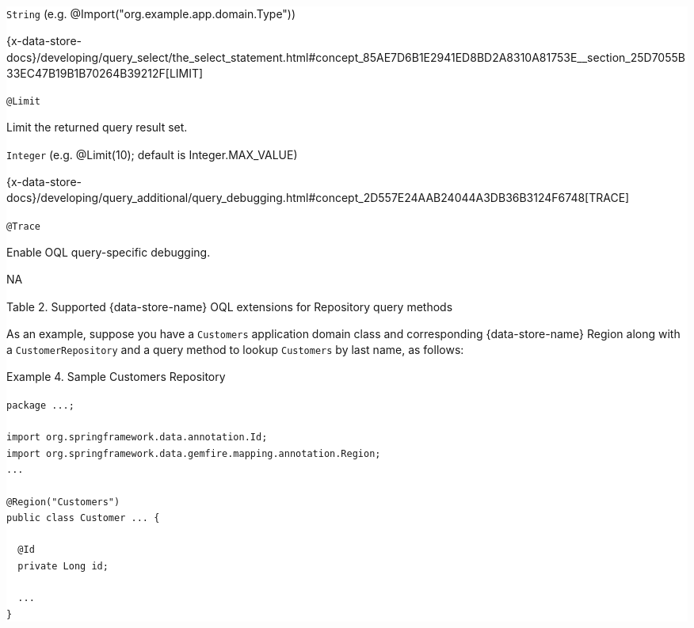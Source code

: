 <td class="tableblock halign-left valign-top"><p><code>String</code>
(e.g. @Import("org.example.app.domain.Type"))</p></td>
</tr>
<tr class="odd">
<td
class="tableblock halign-left valign-top"><p>{x-data-store-docs}/developing/query_select/the_select_statement.html#concept_85AE7D6B1E2941ED8BD2A8310A81753E__section_25D7055B33EC47B19B1B70264B39212F[LIMIT]</p></td>
<td
class="tableblock halign-left valign-top"><p><code>@Limit</code></p></td>
<td class="tableblock halign-left valign-top"><p>Limit the returned
query result set.</p></td>
<td class="tableblock halign-left valign-top"><p><code>Integer</code>
(e.g. @Limit(10); default is Integer.MAX_VALUE)</p></td>
</tr>
<tr class="even">
<td
class="tableblock halign-left valign-top"><p>{x-data-store-docs}/developing/query_additional/query_debugging.html#concept_2D557E24AAB24044A3DB36B3124F6748[TRACE]</p></td>
<td
class="tableblock halign-left valign-top"><p><code>@Trace</code></p></td>
<td class="tableblock halign-left valign-top"><p>Enable OQL
query-specific debugging.</p></td>
<td class="tableblock halign-left valign-top"><p>NA</p></td>
</tr>
</tbody>
</table>

Table 2. Supported {data-store-name} OQL extensions for Repository query
methods

<div class="paragraph">

As an example, suppose you have a `Customers` application domain class
and corresponding {data-store-name} Region along with a
`CustomerRepository` and a query method to lookup `Customers` by last
name, as follows:

</div>

<div class="exampleblock">

<div class="title">

Example 4. Sample Customers Repository

</div>

<div class="content">

<div class="listingblock">

<div class="content">

``` highlight
package ...;

import org.springframework.data.annotation.Id;
import org.springframework.data.gemfire.mapping.annotation.Region;
...

@Region("Customers")
public class Customer ... {

  @Id
  private Long id;

  ...
}
```